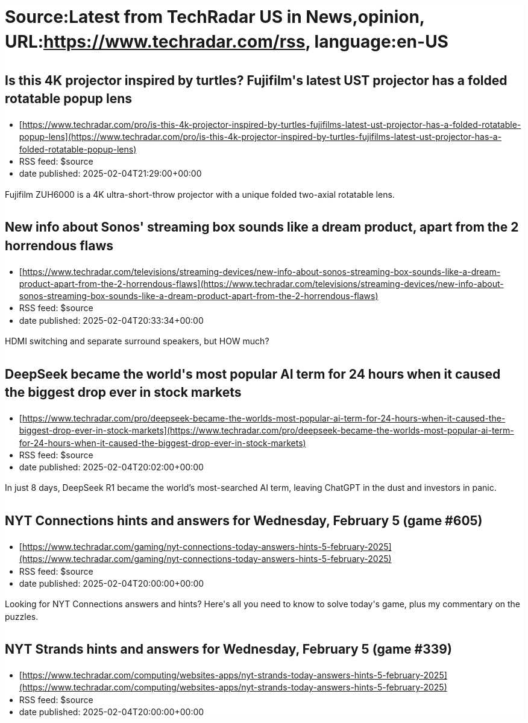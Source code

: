 # Source:Latest from TechRadar US in News,opinion, URL:https://www.techradar.com/rss, language:en-US

## Is this 4K projector inspired by turtles? Fujifilm's latest UST projector has a folded rotatable popup lens
 - [https://www.techradar.com/pro/is-this-4k-projector-inspired-by-turtles-fujifilms-latest-ust-projector-has-a-folded-rotatable-popup-lens](https://www.techradar.com/pro/is-this-4k-projector-inspired-by-turtles-fujifilms-latest-ust-projector-has-a-folded-rotatable-popup-lens)
 - RSS feed: $source
 - date published: 2025-02-04T21:29:00+00:00

Fujifilm ZUH6000 is a 4K ultra-short-throw projector with a unique folded two-axial rotatable lens.

## New info about Sonos' streaming box sounds like a dream product, apart from the 2 horrendous flaws
 - [https://www.techradar.com/televisions/streaming-devices/new-info-about-sonos-streaming-box-sounds-like-a-dream-product-apart-from-the-2-horrendous-flaws](https://www.techradar.com/televisions/streaming-devices/new-info-about-sonos-streaming-box-sounds-like-a-dream-product-apart-from-the-2-horrendous-flaws)
 - RSS feed: $source
 - date published: 2025-02-04T20:33:34+00:00

HDMI switching and separate surround speakers, but HOW much?

## DeepSeek became the world's most popular AI term for 24 hours when it caused the biggest drop ever in stock markets
 - [https://www.techradar.com/pro/deepseek-became-the-worlds-most-popular-ai-term-for-24-hours-when-it-caused-the-biggest-drop-ever-in-stock-markets](https://www.techradar.com/pro/deepseek-became-the-worlds-most-popular-ai-term-for-24-hours-when-it-caused-the-biggest-drop-ever-in-stock-markets)
 - RSS feed: $source
 - date published: 2025-02-04T20:02:00+00:00

In just 8 days, DeepSeek R1 became the world’s most-searched AI term, leaving ChatGPT in the dust and investors in panic.

## NYT Connections hints and answers for Wednesday, February 5 (game #605)
 - [https://www.techradar.com/gaming/nyt-connections-today-answers-hints-5-february-2025](https://www.techradar.com/gaming/nyt-connections-today-answers-hints-5-february-2025)
 - RSS feed: $source
 - date published: 2025-02-04T20:00:00+00:00

Looking for NYT Connections answers and hints? Here's all you need to know to solve today's game, plus my commentary on the puzzles.

## NYT Strands hints and answers for Wednesday, February 5 (game #339)
 - [https://www.techradar.com/computing/websites-apps/nyt-strands-today-answers-hints-5-february-2025](https://www.techradar.com/computing/websites-apps/nyt-strands-today-answers-hints-5-february-2025)
 - RSS feed: $source
 - date published: 2025-02-04T20:00:00+00:00
